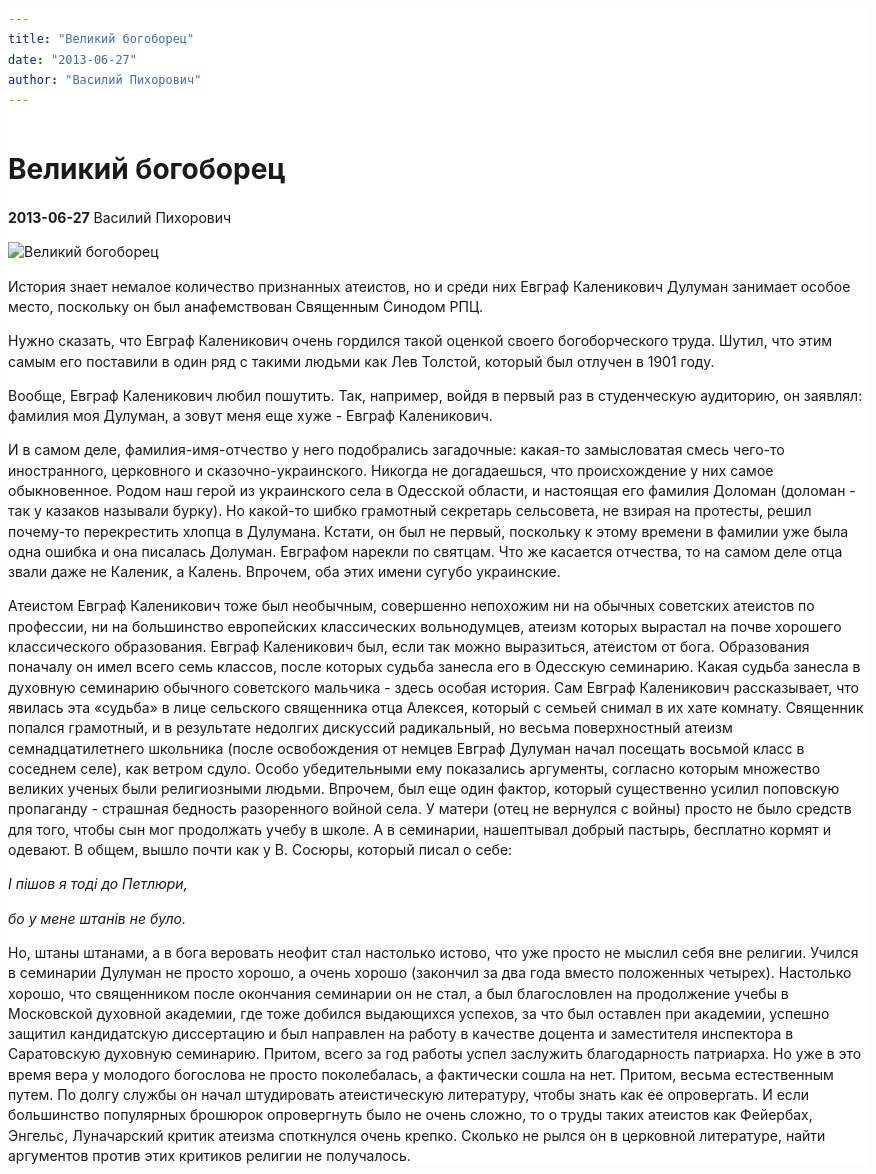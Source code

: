 ```yaml
---
title: "Великий богоборец"
date: "2013-06-27"
author: "Василий Пихорович"
---
```


# Великий богоборец

**2013-06-27** Василий Пихорович

![Великий богоборец](http://k.img.com.ua/img/forall/a/11025/46.jpg)

История знает немалое количество признанных атеистов, но и среди них Евграф Каленикович Дулуман занимает особое место, поскольку он был анафемствован Священным Синодом РПЦ.

Нужно сказать, что Евграф Каленикович очень гордился такой оценкой своего богоборческого труда. Шутил, что этим самым его поставили в один ряд с такими людьми как Лев Толстой, который был отлучен в 1901 году.

Вообще, Евграф Каленикович любил пошутить. Так, например, войдя в первый раз в студенческую аудиторию, он заявлял: фамилия моя Дулуман, а зовут меня еще хуже - Евграф Каленикович.

И в самом деле, фамилия-имя-отчество у него подобрались загадочные: какая-то замысловатая смесь чего-то иностранного, церковного и сказочно-украинского. Никогда не догадаешься, что происхождение у них самое обыкновенное. Родом наш герой из украинского села в Одесской области, и настоящая его фамилия Доломан (доломан - так у казаков называли бурку). Но какой-то шибко грамотный секретарь сельсовета, не взирая на протесты, решил почему-то перекрестить хлопца в Дулумана. Кстати, он был не первый, поскольку к этому времени в фамилии уже была одна ошибка и она писалась Долуман. Евграфом нарекли по святцам. Что же касается отчества, то на самом деле отца звали даже не Каленик, а Калень. Впрочем, оба этих имени сугубо украинские.

Атеистом Евграф Каленикович тоже был необычным, совершенно непохожим ни на обычных советских атеистов по профессии, ни на большинство европейских классических вольнодумцев, атеизм которых вырастал на почве хорошего классического образования. Евграф Каленикович был, если так можно выразиться, атеистом от бога. Образования поначалу он имел всего семь классов, после которых судьба занесла его в Одесскую семинарию. Какая судьба занесла в духовную семинарию обычного советского мальчика - здесь особая история. Сам Евграф Каленикович рассказывает, что явилась эта «судьба» в лице сельского священника отца Алексея, который с семьей снимал в их хате комнату. Священник попался грамотный, и в результате недолгих дискуссий радикальный, но весьма поверхностный атеизм семнадцатилетнего школьника (после освобождения от немцев Евграф Дулуман начал посещать восьмой класс в соседнем селе), как ветром сдуло. Особо убедительными ему показались аргументы, согласно которым множество великих ученых были религиозными людьми. Впрочем, был еще один фактор, который существенно усилил поповскую пропаганду - страшная бедность разоренного войной села. У матери (отец не вернулся с войны) просто не было средств для того, чтобы сын мог продолжать учебу в школе. А в семинарии, нашептывал добрый пастырь, бесплатно кормят и одевают. В общем, вышло почти как у В. Сосюры, который писал о себе:

*І пішов я тоді до Петлюри,* 

*бо у мене штанів не було.*

Но, штаны штанами, а в бога веровать неофит стал настолько истово, что уже просто не мыслил себя вне религии. Учился в семинарии Дулуман не просто хорошо, а очень хорошо (закончил за два года вместо положенных четырех). Настолько хорошо, что священником после окончания семинарии он не стал, а был благословлен на продолжение учебы в Московской духовной академии, где тоже добился выдающихся успехов, за что был оставлен при академии, успешно защитил кандидатскую диссертацию и был направлен на работу в качестве доцента и заместителя инспектора в Саратовскую духовную семинарию. Притом, всего за год работы успел заслужить благодарность патриарха. Но уже в это время вера у молодого богослова не просто поколебалась, а фактически сошла на нет. Притом, весьма естественным путем. По долгу службы он начал штудировать атеистическую литературу, чтобы знать как ее опровергать. И если большинство популярных брошюрок опровергнуть было не очень сложно, то о труды таких атеистов как Фейербах, Энгельс, Луначарский критик атеизма споткнулся очень крепко. Сколько не рылся он в церковной литературе, найти аргументов против этих критиков религии не получалось.
